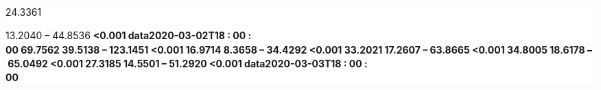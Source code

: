 24.3361
</td>
<td style=" padding:0.2cm; text-align:left; vertical-align:top; text-align:center;  5">
13.2040 – 44.8536
</td>
<td style=" padding:0.2cm; text-align:left; vertical-align:top; text-align:center;  6">
<strong>&lt;0.001
</td>
</tr>
<tr>
<td style=" padding:0.2cm; text-align:left; vertical-align:top; text-align:left; ">
data2020-03-02T18 : 00 :<br>00
</td>
<td style=" padding:0.2cm; text-align:left; vertical-align:top; text-align:center;  ">
69.7562
</td>
<td style=" padding:0.2cm; text-align:left; vertical-align:top; text-align:center;  ">
39.5138 – 123.1451
</td>
<td style=" padding:0.2cm; text-align:left; vertical-align:top; text-align:center;  ">
<strong>&lt;0.001
</td>
<td style=" padding:0.2cm; text-align:left; vertical-align:top; text-align:center;  ">
16.9714
</td>
<td style=" padding:0.2cm; text-align:left; vertical-align:top; text-align:center;  ">
8.3658 – 34.4292
</td>
<td style=" padding:0.2cm; text-align:left; vertical-align:top; text-align:center;  col7">
<strong>&lt;0.001
</td>
<td style=" padding:0.2cm; text-align:left; vertical-align:top; text-align:center;  col8">
33.2021
</td>
<td style=" padding:0.2cm; text-align:left; vertical-align:top; text-align:center;  col9">
17.2607 – 63.8665
</td>
<td style=" padding:0.2cm; text-align:left; vertical-align:top; text-align:center;  0">
<strong>&lt;0.001
</td>
<td style=" padding:0.2cm; text-align:left; vertical-align:top; text-align:center;  1">
34.8005
</td>
<td style=" padding:0.2cm; text-align:left; vertical-align:top; text-align:center;  2">
18.6178 – 65.0492
</td>
<td style=" padding:0.2cm; text-align:left; vertical-align:top; text-align:center;  3">
<strong>&lt;0.001
</td>
<td style=" padding:0.2cm; text-align:left; vertical-align:top; text-align:center;  4">
27.3185
</td>
<td style=" padding:0.2cm; text-align:left; vertical-align:top; text-align:center;  5">
14.5501 – 51.2920
</td>
<td style=" padding:0.2cm; text-align:left; vertical-align:top; text-align:center;  6">
<strong>&lt;0.001
</td>
</tr>
<tr>
<td style=" padding:0.2cm; text-align:left; vertical-align:top; text-align:left; ">
data2020-03-03T18 : 00 :<br>00
</td>
<td style=" padding:0.2cm; text-align:left; vertical-align:top; text-align:center;  ">
